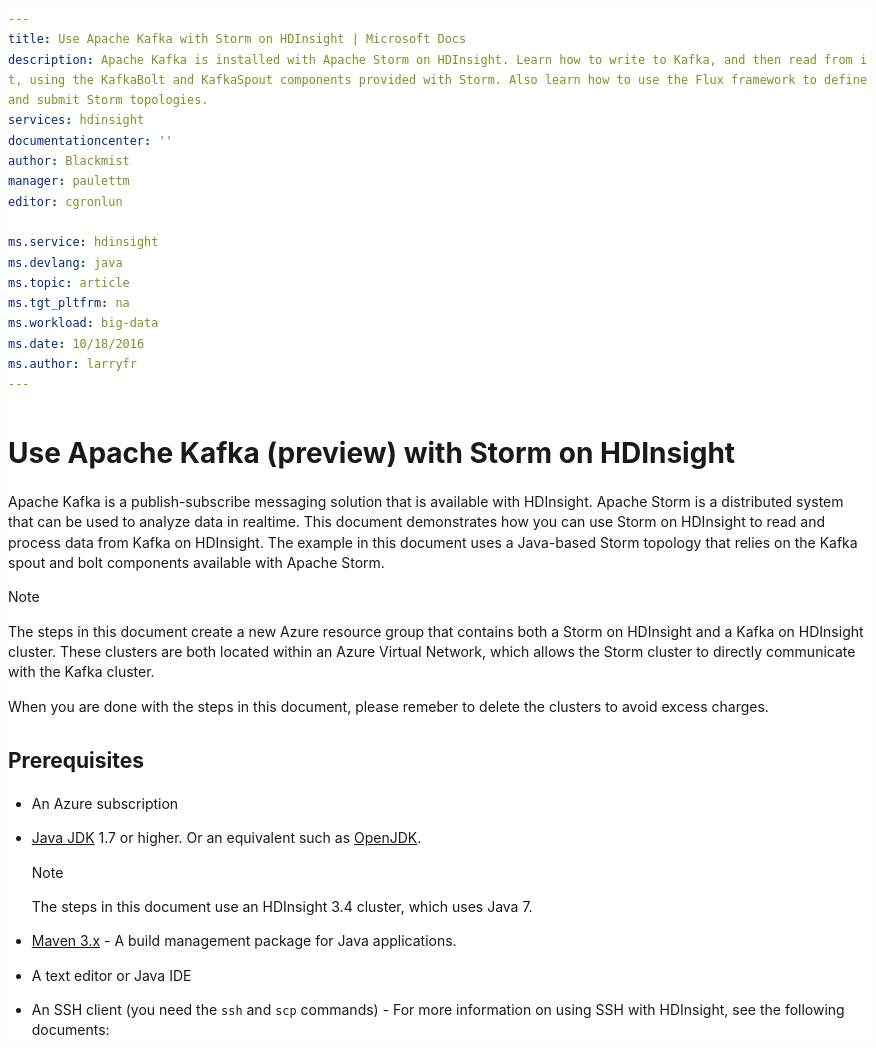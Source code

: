 ```yaml
---
title: Use Apache Kafka with Storm on HDInsight | Microsoft Docs
description: Apache Kafka is installed with Apache Storm on HDInsight. Learn how to write to Kafka, and then read from it, using the KafkaBolt and KafkaSpout components provided with Storm. Also learn how to use the Flux framework to define and submit Storm topologies.
services: hdinsight
documentationcenter: ''
author: Blackmist
manager: paulettm
editor: cgronlun

ms.service: hdinsight
ms.devlang: java
ms.topic: article
ms.tgt_pltfrm: na
ms.workload: big-data
ms.date: 10/18/2016
ms.author: larryfr
---
```

# Use Apache Kafka (preview) with Storm on HDInsight
Apache Kafka is a publish-subscribe messaging solution that is available with HDInsight. Apache Storm is a distributed system that can be used to analyze data in realtime. This document demonstrates how you can use Storm on HDInsight to read and process data from Kafka on HDInsight. The example in this document uses a Java-based Storm topology that relies on the Kafka spout and bolt components available with Apache Storm.

> [!NOTE]
> The steps in this document create a new Azure resource group that contains both a Storm on HDInsight and a Kafka on HDInsight cluster. These clusters are both located within an Azure Virtual Network, which allows the Storm cluster to directly communicate with the Kafka cluster.
> 
> When you are done with the steps in this document, please remeber to delete the clusters to avoid excess charges.
> 
> 

## Prerequisites
* An Azure subscription
* [Java JDK](http://www.oracle.com/technetwork/java/javase/downloads/index.html) 1.7 or higher. Or an equivalent such as [OpenJDK](http://openjdk.java.net/).
  
  > [!NOTE]
  > The steps in this document use an HDInsight 3.4 cluster, which uses Java 7.
  > 
  > 
* [Maven 3.x](http://maven.apache.org/) - A build management package for Java applications.
* A text editor or Java IDE
* An SSH client (you need the `ssh` and `scp` commands) - For more information on using SSH with HDInsight, see the following documents:
  